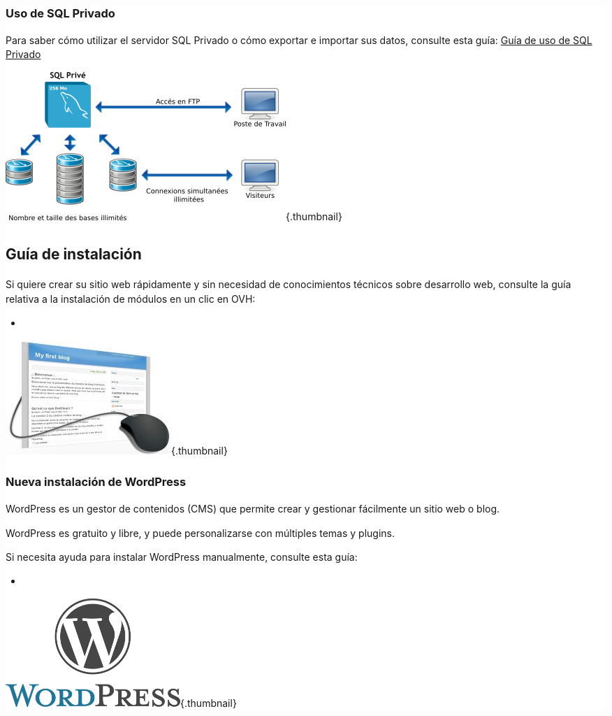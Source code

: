 
### Uso de SQL Privado
Para saber cómo utilizar el servidor SQL Privado o cómo exportar e importar sus datos, consulte esta guía:
[Guía de uso de SQL Privado](http://guias.ovh.es/SqlPrivado)

![](images/img_1866.jpg){.thumbnail}


## Guía de instalación
Si quiere crear su sitio web rápidamente y sin necesidad de conocimientos técnicos sobre desarrollo web, consulte la guía relativa a la instalación de módulos en un clic en OVH:

- []({legacy}1402)


![](images/img_1930.jpg){.thumbnail}


### Nueva instalación de WordPress

WordPress es un gestor de contenidos (CMS) que permite crear y gestionar fácilmente un sitio web o blog.

WordPress es gratuito y libre, y puede personalizarse con múltiples temas y plugins.

Si necesita ayuda para instalar WordPress manualmente, consulte esta guía:

- []({legacy}1375)



![](images/img_1873.jpg){.thumbnail}
